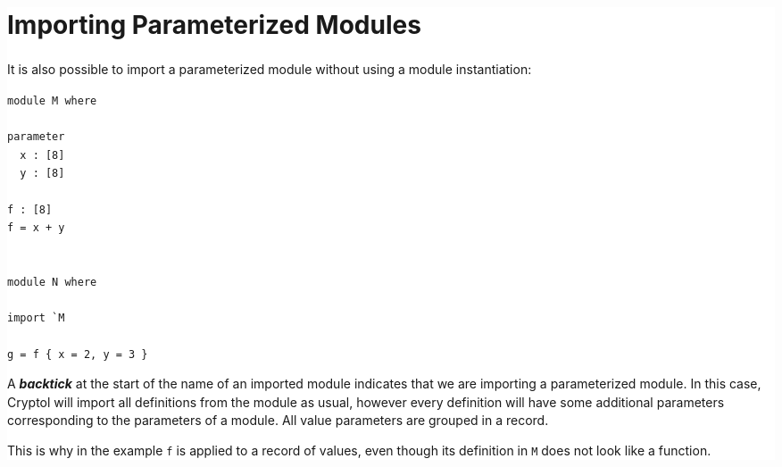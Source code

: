# Importing Parameterized Modules

It is also possible to import a parameterized module without using
a module instantiation:

    module M where

    parameter
      x : [8]
      y : [8]

    f : [8]
    f = x + y


    module N where

    import `M

    g = f { x = 2, y = 3 }

A **_backtick_** at the start of the name of an imported module indicates
that we are importing a parameterized module. In this case, Cryptol
will import all definitions from the module as usual, however every
definition will have some additional parameters corresponding to
the parameters of a module. All value parameters are grouped in a record.

This is why in the example `f` is applied to a record of values,
even though its definition in `M` does not look like a function.
